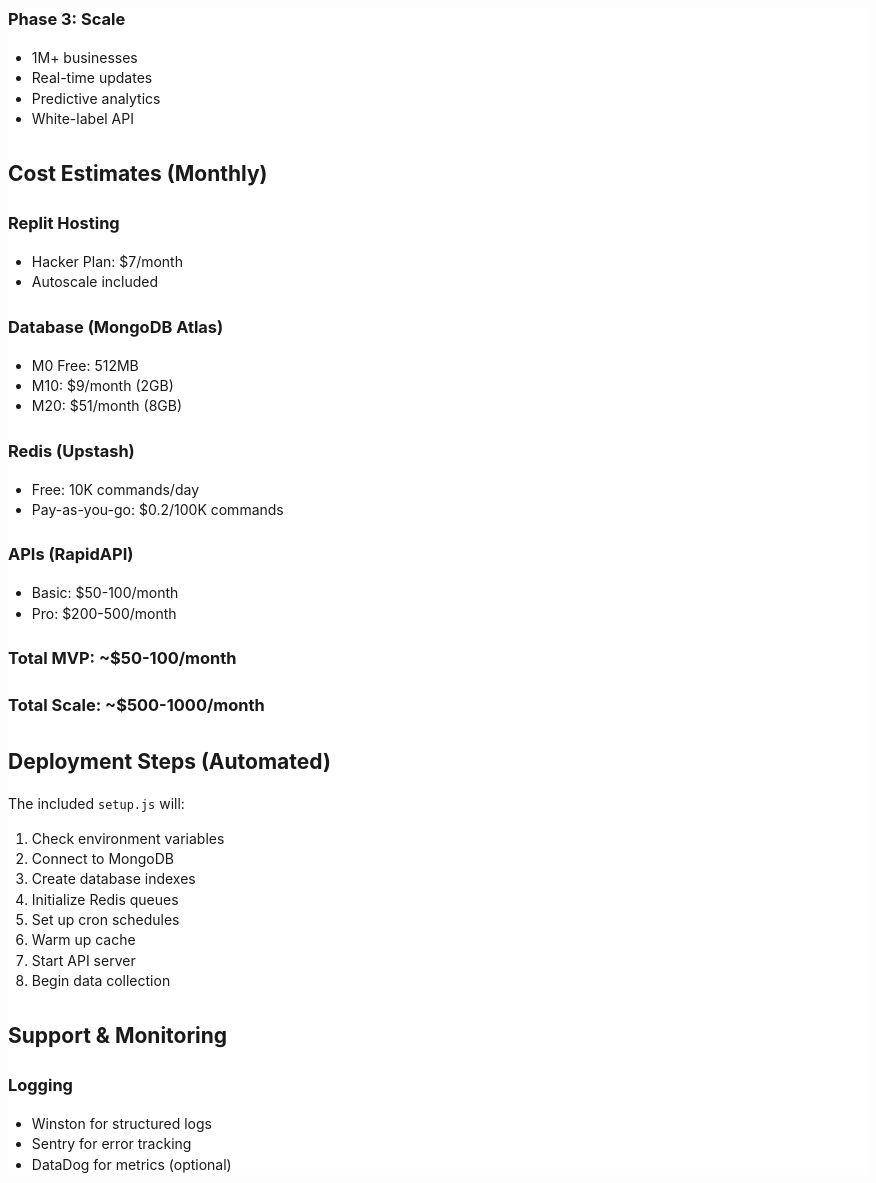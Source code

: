 ### Phase 3: Scale
- 1M+ businesses
- Real-time updates
- Predictive analytics
- White-label API

## Cost Estimates (Monthly)

### Replit Hosting
- Hacker Plan: $7/month
- Autoscale included

### Database (MongoDB Atlas)
- M0 Free: 512MB
- M10: $9/month (2GB)
- M20: $51/month (8GB)

### Redis (Upstash)
- Free: 10K commands/day
- Pay-as-you-go: $0.2/100K commands

### APIs (RapidAPI)
- Basic: $50-100/month
- Pro: $200-500/month

### Total MVP: ~$50-100/month
### Total Scale: ~$500-1000/month

## Deployment Steps (Automated)

The included `setup.js` will:
1. Check environment variables
2. Connect to MongoDB
3. Create database indexes
4. Initialize Redis queues
5. Set up cron schedules
6. Warm up cache
7. Start API server
8. Begin data collection

## Support & Monitoring

### Logging
- Winston for structured logs
- Sentry for error tracking
- DataDog for metrics (optional)
